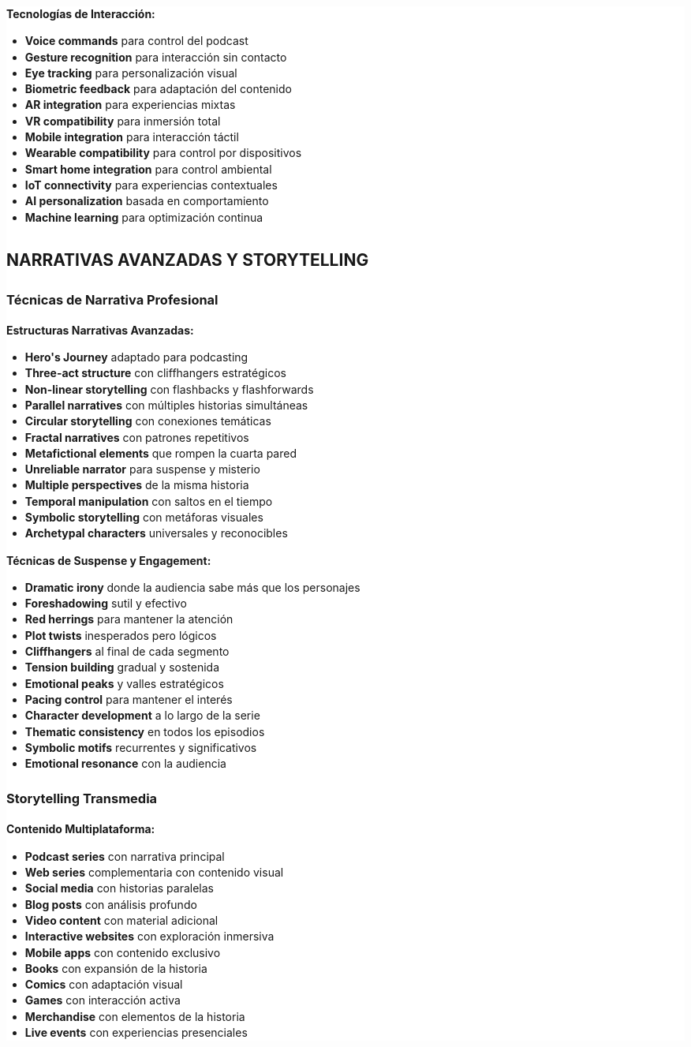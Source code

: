 **Tecnologías de Interacción:**
- **Voice commands** para control del podcast
- **Gesture recognition** para interacción sin contacto
- **Eye tracking** para personalización visual
- **Biometric feedback** para adaptación del contenido
- **AR integration** para experiencias mixtas
- **VR compatibility** para inmersión total
- **Mobile integration** para interacción táctil
- **Wearable compatibility** para control por dispositivos
- **Smart home integration** para control ambiental
- **IoT connectivity** para experiencias contextuales
- **AI personalization** basada en comportamiento
- **Machine learning** para optimización continua


## **NARRATIVAS AVANZADAS Y STORYTELLING**


### **Técnicas de Narrativa Profesional**
**Estructuras Narrativas Avanzadas:**
- **Hero's Journey** adaptado para podcasting
- **Three-act structure** con cliffhangers estratégicos
- **Non-linear storytelling** con flashbacks y flashforwards
- **Parallel narratives** con múltiples historias simultáneas
- **Circular storytelling** con conexiones temáticas
- **Fractal narratives** con patrones repetitivos
- **Metafictional elements** que rompen la cuarta pared
- **Unreliable narrator** para suspense y misterio
- **Multiple perspectives** de la misma historia
- **Temporal manipulation** con saltos en el tiempo
- **Symbolic storytelling** con metáforas visuales
- **Archetypal characters** universales y reconocibles

**Técnicas de Suspense y Engagement:**
- **Dramatic irony** donde la audiencia sabe más que los personajes
- **Foreshadowing** sutil y efectivo
- **Red herrings** para mantener la atención
- **Plot twists** inesperados pero lógicos
- **Cliffhangers** al final de cada segmento
- **Tension building** gradual y sostenida
- **Emotional peaks** y valles estratégicos
- **Pacing control** para mantener el interés
- **Character development** a lo largo de la serie
- **Thematic consistency** en todos los episodios
- **Symbolic motifs** recurrentes y significativos
- **Emotional resonance** con la audiencia


### **Storytelling Transmedia**
**Contenido Multiplataforma:**
- **Podcast series** con narrativa principal
- **Web series** complementaria con contenido visual
- **Social media** con historias paralelas
- **Blog posts** con análisis profundo
- **Video content** con material adicional
- **Interactive websites** con exploración inmersiva
- **Mobile apps** con contenido exclusivo
- **Books** con expansión de la historia
- **Comics** con adaptación visual
- **Games** con interacción activa
- **Merchandise** con elementos de la historia
- **Live events** con experiencias presenciales
